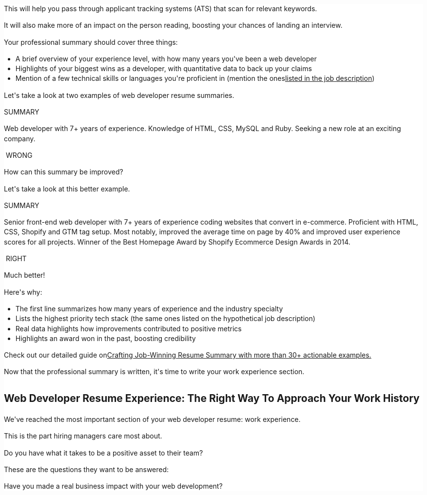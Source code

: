 This will help you pass through applicant tracking systems (ATS) that scan for relevant keywords.

It will also make more of an impact on the person reading, boosting your chances of landing an interview.

Your professional summary should cover three things:

-   A brief overview of your experience level, with how many years you've been a web developer
-   Highlights of your biggest wins as a developer, with quantitative data to back up your claims
-   Mention of a few technical skills or languages you're proficient in (mention the ones[listed in the job description](https://enhancv.com/blog/resume-job-description/))

Let's take a look at two examples of web developer resume summaries.

SUMMARY

Web developer with 7+ years of experience. Knowledge of HTML, CSS, MySQL and Ruby. Seeking a new role at an exciting company.

 WRONG

How can this summary be improved?

Let's take a look at this better example.

SUMMARY

Senior front-end web developer with 7+ years of experience coding websites that convert in e-commerce. Proficient with HTML, CSS, Shopify and GTM tag setup. Most notably, improved the average time on page by 40% and improved user experience scores for all projects. Winner of the Best Homepage Award by Shopify Ecommerce Design Awards in 2014.

 RIGHT

Much better!

Here's why:

-   The first line summarizes how many years of experience and the industry specialty
-   Lists the highest priority tech stack (the same ones listed on the hypothetical job description)
-   Real data highlights how improvements contributed to positive metrics
-   Highlights an award won in the past, boosting credibility

Check out our detailed guide on[Crafting Job-Winning Resume Summary with more than 30+ actionable examples.](https://enhancv.com/blog/resume-summary/)

Now that the professional summary is written, it's time to write your work experience section.

Web Developer Resume Experience: The Right Way To Approach Your Work History
----------------------------------------------------------------------------

We've reached the most important section of your web developer resume: work experience.

This is the part hiring managers care most about.

Do you have what it takes to be a positive asset to their team?

These are the questions they want to be answered:

Have you made a real business impact with your web development?
